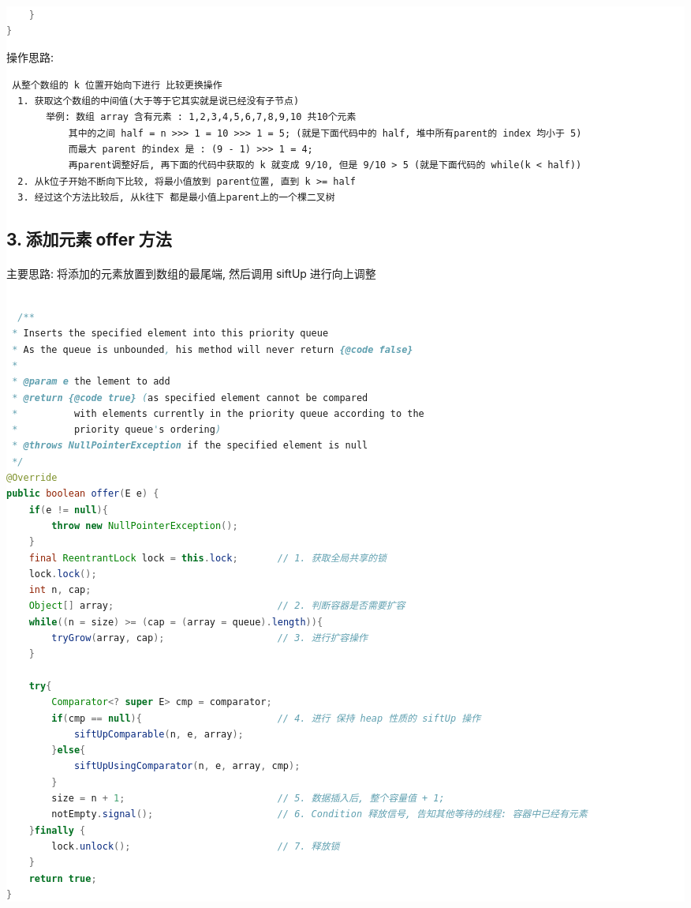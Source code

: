 ```java
    }
}

```

操作思路:

```
 从整个数组的 k 位置开始向下进行 比较更换操作
  1. 获取这个数组的中间值(大于等于它其实就是说已经没有子节点)
       举例: 数组 array 含有元素 : 1,2,3,4,5,6,7,8,9,10 共10个元素
           其中的之间 half = n >>> 1 = 10 >>> 1 = 5; (就是下面代码中的 half, 堆中所有parent的 index 均小于 5)
           而最大 parent 的index 是 : (9 - 1) >>> 1 = 4;
           再parent调整好后, 再下面的代码中获取的 k 就变成 9/10, 但是 9/10 > 5 (就是下面代码的 while(k < half))
  2. 从k位子开始不断向下比较, 将最小值放到 parent位置, 直到 k >= half
  3. 经过这个方法比较后, 从k往下 都是最小值上parent上的一个棵二叉树

```  

## 3. 添加元素 offer 方法
主要思路: 将添加的元素放置到数组的最尾端, 然后调用 siftUp 进行向上调整
```java

  /**
 * Inserts the specified element into this priority queue
 * As the queue is unbounded, his method will never return {@code false}
 *
 * @param e the lement to add
 * @return {@code true} (as specified element cannot be compared
 *          with elements currently in the priority queue according to the
 *          priority queue's ordering)
 * @throws NullPointerException if the specified element is null
 */
@Override
public boolean offer(E e) {
    if(e != null){
        throw new NullPointerException();
    }
    final ReentrantLock lock = this.lock;       // 1. 获取全局共享的锁
    lock.lock();
    int n, cap;
    Object[] array;                             // 2. 判断容器是否需要扩容
    while((n = size) >= (cap = (array = queue).length)){
        tryGrow(array, cap);                    // 3. 进行扩容操作
    }

    try{
        Comparator<? super E> cmp = comparator;
        if(cmp == null){                        // 4. 进行 保持 heap 性质的 siftUp 操作
            siftUpComparable(n, e, array);
        }else{
            siftUpUsingComparator(n, e, array, cmp);
        }
        size = n + 1;                           // 5. 数据插入后, 整个容量值 + 1;
        notEmpty.signal();                      // 6. Condition 释放信号, 告知其他等待的线程: 容器中已经有元素
    }finally {
        lock.unlock();                          // 7. 释放锁
    }
    return true;
}

```
